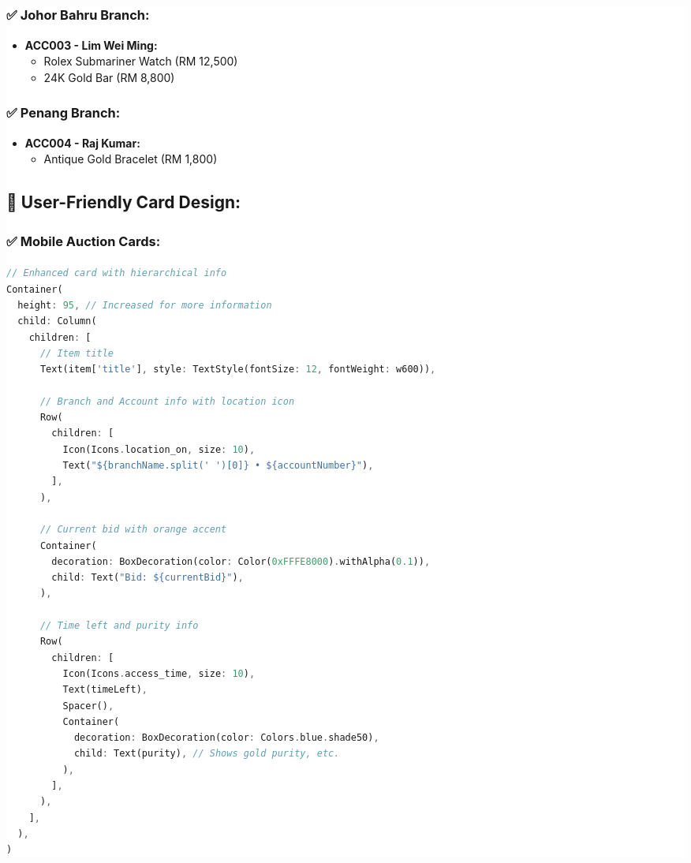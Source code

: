 ### **✅ Johor Bahru Branch:**
- **ACC003 - Lim Wei Ming:**
  - Rolex Submariner Watch (RM 12,500)
  - 24K Gold Bar (RM 8,800)

### **✅ Penang Branch:**
- **ACC004 - Raj Kumar:**
  - Antique Gold Bracelet (RM 1,800)

## 🎨 **User-Friendly Card Design:**

### **✅ Mobile Auction Cards:**
```dart
// Enhanced card with hierarchical info
Container(
  height: 95, // Increased for more information
  child: Column(
    children: [
      // Item title
      Text(item['title'], style: TextStyle(fontSize: 12, fontWeight: w600)),
      
      // Branch and Account info with location icon
      Row(
        children: [
          Icon(Icons.location_on, size: 10),
          Text("${branchName.split(' ')[0]} • ${accountNumber}"),
        ],
      ),
      
      // Current bid with orange accent
      Container(
        decoration: BoxDecoration(color: Color(0xFFFE8000).withAlpha(0.1)),
        child: Text("Bid: ${currentBid}"),
      ),
      
      // Time left and purity info
      Row(
        children: [
          Icon(Icons.access_time, size: 10),
          Text(timeLeft),
          Spacer(),
          Container(
            decoration: BoxDecoration(color: Colors.blue.shade50),
            child: Text(purity), // Shows gold purity, etc.
          ),
        ],
      ),
    ],
  ),
)
```
